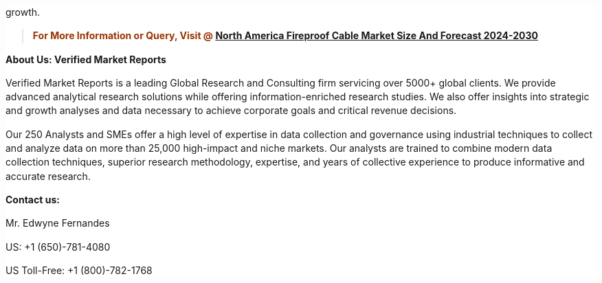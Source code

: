 growth.</p></body></html></p><blockquote><p><span style="color: #993300;"><strong>For More Information or Query, Visit @ <a href="https://www.verifiedmarketreports.com/product/fireproof-cable-market/">North America Fireproof Cable Market Size And Forecast 2024-2030</a></strong></span></p></blockquote><p><strong>About Us: Verified Market Reports</strong></p><p>Verified Market Reports is a leading Global Research and Consulting firm servicing over 5000+ global clients. We provide advanced analytical research solutions while offering information-enriched research studies. We also offer insights into strategic and growth analyses and data necessary to achieve corporate goals and critical revenue decisions.</p><p>Our 250 Analysts and SMEs offer a high level of expertise in data collection and governance using industrial techniques to collect and analyze data on more than 25,000 high-impact and niche markets. Our analysts are trained to combine modern data collection techniques, superior research methodology, expertise, and years of collective experience to produce informative and accurate research.</p><p><strong>Contact us:</strong></p><p>Mr. Edwyne Fernandes</p><p>US: +1 (650)-781-4080</p><p>US Toll-Free: +1 (800)-782-1768</p>
